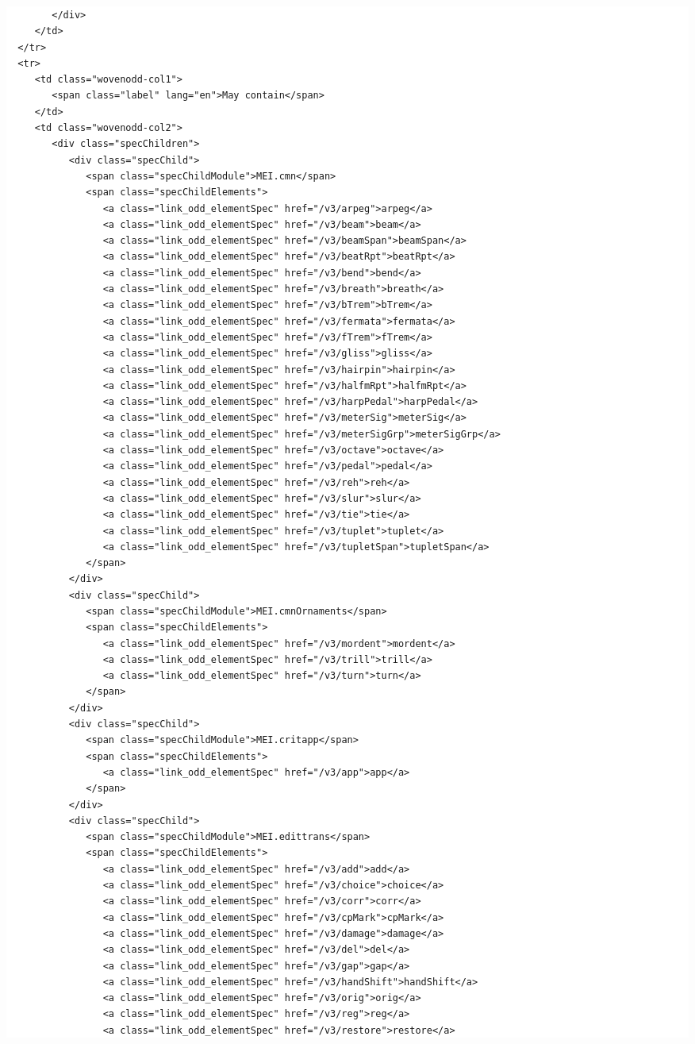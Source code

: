             </div>
         </td>
      </tr>
      <tr>
         <td class="wovenodd-col1">
            <span class="label" lang="en">May contain</span>
         </td>
         <td class="wovenodd-col2">
            <div class="specChildren">
               <div class="specChild">
                  <span class="specChildModule">MEI.cmn</span>
                  <span class="specChildElements">
                     <a class="link_odd_elementSpec" href="/v3/arpeg">arpeg</a> 
                     <a class="link_odd_elementSpec" href="/v3/beam">beam</a> 
                     <a class="link_odd_elementSpec" href="/v3/beamSpan">beamSpan</a> 
                     <a class="link_odd_elementSpec" href="/v3/beatRpt">beatRpt</a> 
                     <a class="link_odd_elementSpec" href="/v3/bend">bend</a> 
                     <a class="link_odd_elementSpec" href="/v3/breath">breath</a> 
                     <a class="link_odd_elementSpec" href="/v3/bTrem">bTrem</a> 
                     <a class="link_odd_elementSpec" href="/v3/fermata">fermata</a> 
                     <a class="link_odd_elementSpec" href="/v3/fTrem">fTrem</a> 
                     <a class="link_odd_elementSpec" href="/v3/gliss">gliss</a> 
                     <a class="link_odd_elementSpec" href="/v3/hairpin">hairpin</a> 
                     <a class="link_odd_elementSpec" href="/v3/halfmRpt">halfmRpt</a> 
                     <a class="link_odd_elementSpec" href="/v3/harpPedal">harpPedal</a> 
                     <a class="link_odd_elementSpec" href="/v3/meterSig">meterSig</a> 
                     <a class="link_odd_elementSpec" href="/v3/meterSigGrp">meterSigGrp</a> 
                     <a class="link_odd_elementSpec" href="/v3/octave">octave</a> 
                     <a class="link_odd_elementSpec" href="/v3/pedal">pedal</a> 
                     <a class="link_odd_elementSpec" href="/v3/reh">reh</a> 
                     <a class="link_odd_elementSpec" href="/v3/slur">slur</a> 
                     <a class="link_odd_elementSpec" href="/v3/tie">tie</a> 
                     <a class="link_odd_elementSpec" href="/v3/tuplet">tuplet</a> 
                     <a class="link_odd_elementSpec" href="/v3/tupletSpan">tupletSpan</a>
                  </span>
               </div>
               <div class="specChild">
                  <span class="specChildModule">MEI.cmnOrnaments</span>
                  <span class="specChildElements">
                     <a class="link_odd_elementSpec" href="/v3/mordent">mordent</a> 
                     <a class="link_odd_elementSpec" href="/v3/trill">trill</a> 
                     <a class="link_odd_elementSpec" href="/v3/turn">turn</a>
                  </span>
               </div>
               <div class="specChild">
                  <span class="specChildModule">MEI.critapp</span>
                  <span class="specChildElements">
                     <a class="link_odd_elementSpec" href="/v3/app">app</a>
                  </span>
               </div>
               <div class="specChild">
                  <span class="specChildModule">MEI.edittrans</span>
                  <span class="specChildElements">
                     <a class="link_odd_elementSpec" href="/v3/add">add</a> 
                     <a class="link_odd_elementSpec" href="/v3/choice">choice</a> 
                     <a class="link_odd_elementSpec" href="/v3/corr">corr</a> 
                     <a class="link_odd_elementSpec" href="/v3/cpMark">cpMark</a> 
                     <a class="link_odd_elementSpec" href="/v3/damage">damage</a> 
                     <a class="link_odd_elementSpec" href="/v3/del">del</a> 
                     <a class="link_odd_elementSpec" href="/v3/gap">gap</a> 
                     <a class="link_odd_elementSpec" href="/v3/handShift">handShift</a> 
                     <a class="link_odd_elementSpec" href="/v3/orig">orig</a> 
                     <a class="link_odd_elementSpec" href="/v3/reg">reg</a> 
                     <a class="link_odd_elementSpec" href="/v3/restore">restore</a> 
